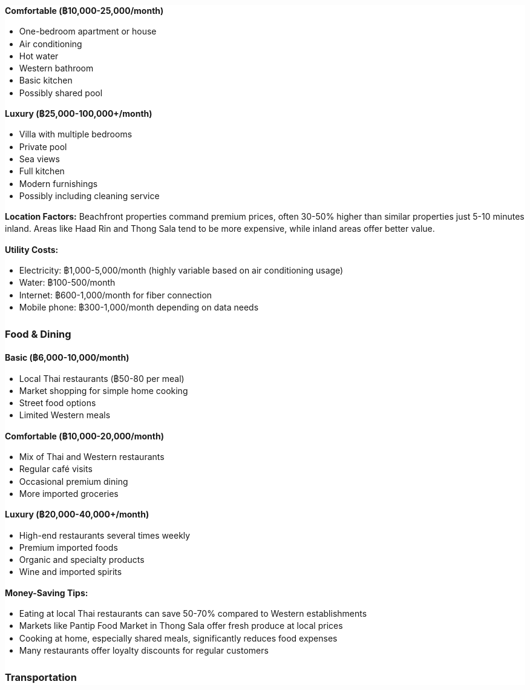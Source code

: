 **Comfortable (฿10,000-25,000/month)**
- One-bedroom apartment or house
- Air conditioning
- Hot water
- Western bathroom
- Basic kitchen
- Possibly shared pool

**Luxury (฿25,000-100,000+/month)**
- Villa with multiple bedrooms
- Private pool
- Sea views
- Full kitchen
- Modern furnishings
- Possibly including cleaning service

**Location Factors:**
Beachfront properties command premium prices, often 30-50% higher than similar properties just 5-10 minutes inland. Areas like Haad Rin and Thong Sala tend to be more expensive, while inland areas offer better value.

**Utility Costs:**
- Electricity: ฿1,000-5,000/month (highly variable based on air conditioning usage)
- Water: ฿100-500/month
- Internet: ฿600-1,000/month for fiber connection
- Mobile phone: ฿300-1,000/month depending on data needs

### Food & Dining

**Basic (฿6,000-10,000/month)**
- Local Thai restaurants (฿50-80 per meal)
- Market shopping for simple home cooking
- Street food options
- Limited Western meals

**Comfortable (฿10,000-20,000/month)**
- Mix of Thai and Western restaurants
- Regular café visits
- Occasional premium dining
- More imported groceries

**Luxury (฿20,000-40,000+/month)**
- High-end restaurants several times weekly
- Premium imported foods
- Organic and specialty products
- Wine and imported spirits

**Money-Saving Tips:**
- Eating at local Thai restaurants can save 50-70% compared to Western establishments
- Markets like Pantip Food Market in Thong Sala offer fresh produce at local prices
- Cooking at home, especially shared meals, significantly reduces food expenses
- Many restaurants offer loyalty discounts for regular customers

### Transportation
